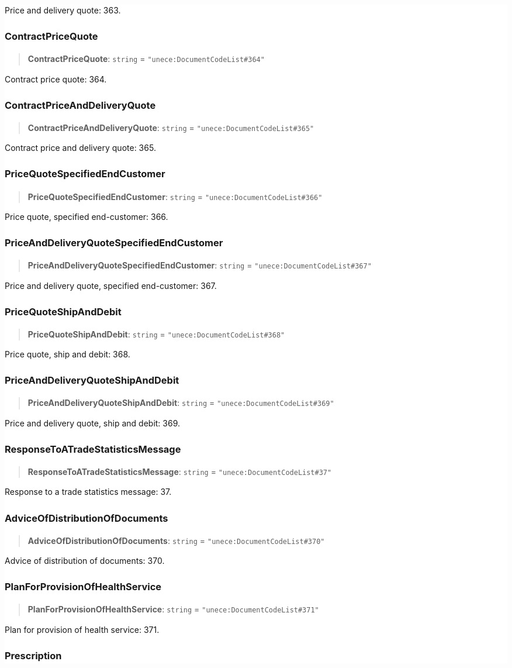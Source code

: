 Price and delivery quote: 363.

### ContractPriceQuote

> **ContractPriceQuote**: `string` = `"unece:DocumentCodeList#364"`

Contract price quote: 364.

### ContractPriceAndDeliveryQuote

> **ContractPriceAndDeliveryQuote**: `string` = `"unece:DocumentCodeList#365"`

Contract price and delivery quote: 365.

### PriceQuoteSpecifiedEndCustomer

> **PriceQuoteSpecifiedEndCustomer**: `string` = `"unece:DocumentCodeList#366"`

Price quote, specified end-customer: 366.

### PriceAndDeliveryQuoteSpecifiedEndCustomer

> **PriceAndDeliveryQuoteSpecifiedEndCustomer**: `string` = `"unece:DocumentCodeList#367"`

Price and delivery quote, specified end-customer: 367.

### PriceQuoteShipAndDebit

> **PriceQuoteShipAndDebit**: `string` = `"unece:DocumentCodeList#368"`

Price quote, ship and debit: 368.

### PriceAndDeliveryQuoteShipAndDebit

> **PriceAndDeliveryQuoteShipAndDebit**: `string` = `"unece:DocumentCodeList#369"`

Price and delivery quote, ship and debit: 369.

### ResponseToATradeStatisticsMessage

> **ResponseToATradeStatisticsMessage**: `string` = `"unece:DocumentCodeList#37"`

Response to a trade statistics message: 37.

### AdviceOfDistributionOfDocuments

> **AdviceOfDistributionOfDocuments**: `string` = `"unece:DocumentCodeList#370"`

Advice of distribution of documents: 370.

### PlanForProvisionOfHealthService

> **PlanForProvisionOfHealthService**: `string` = `"unece:DocumentCodeList#371"`

Plan for provision of health service: 371.

### Prescription
